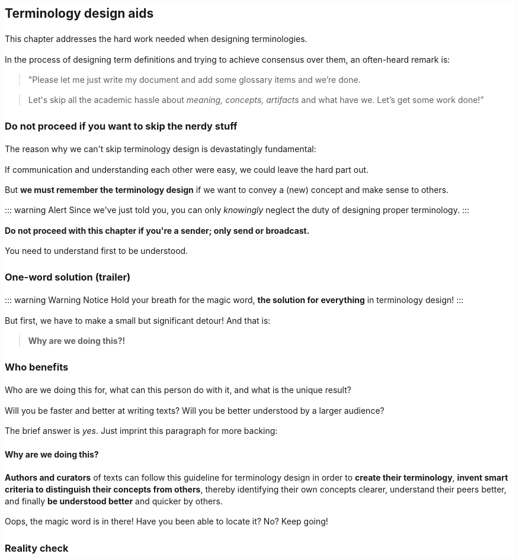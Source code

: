 ## Terminology design aids

This chapter addresses the hard work needed when designing terminologies.

In the process of designing term definitions and trying to achieve consensus over them, an often-heard remark is:
 > "Please let me just write my document and add some glossary items and we’re done. 
 
 > Let's skip all the academic hassle about *meaning, concepts, artifacts* and what have we. Let’s get some work done!”

### Do not proceed if you want to skip the nerdy stuff

The reason why we can't skip terminology design is devastatingly fundamental: 

 If communication and understanding each other were easy, we could leave the hard part out. 

But **we must remember the terminology design** if we want to convey a (new) concept and make sense to others.

::: warning Alert
Since we've just told you, you can only *knowingly* neglect the duty of designing proper terminology.
:::

**Do not proceed with this chapter if you're a sender; only send or broadcast.**

You need to understand first to be understood.

### One-word solution (trailer)

::: warning Warning Notice
Hold your breath for the magic word, **the solution for everything** in terminology design! 
:::

But first, we have to make a small but significant detour! And that is: 

> **Why are we doing this?!**

### Who benefits

Who are we doing this for, what can this person do with it, and what is the unique result?

Will you be faster and better at writing texts? Will you be better understood by a larger audience?

The brief answer is *yes*. Just imprint this paragraph for more backing:

#### Why are we doing this?

**Authors and curators** of texts can follow this guideline for terminology design in order to **create their terminology**, **invent smart criteria to distinguish their concepts from others**, thereby identifying their own concepts clearer, understand their peers better, and finally **be understood better** and quicker by others.

Oops, the magic word is in there! Have you been able to locate it? No? Keep going!

### Reality check
